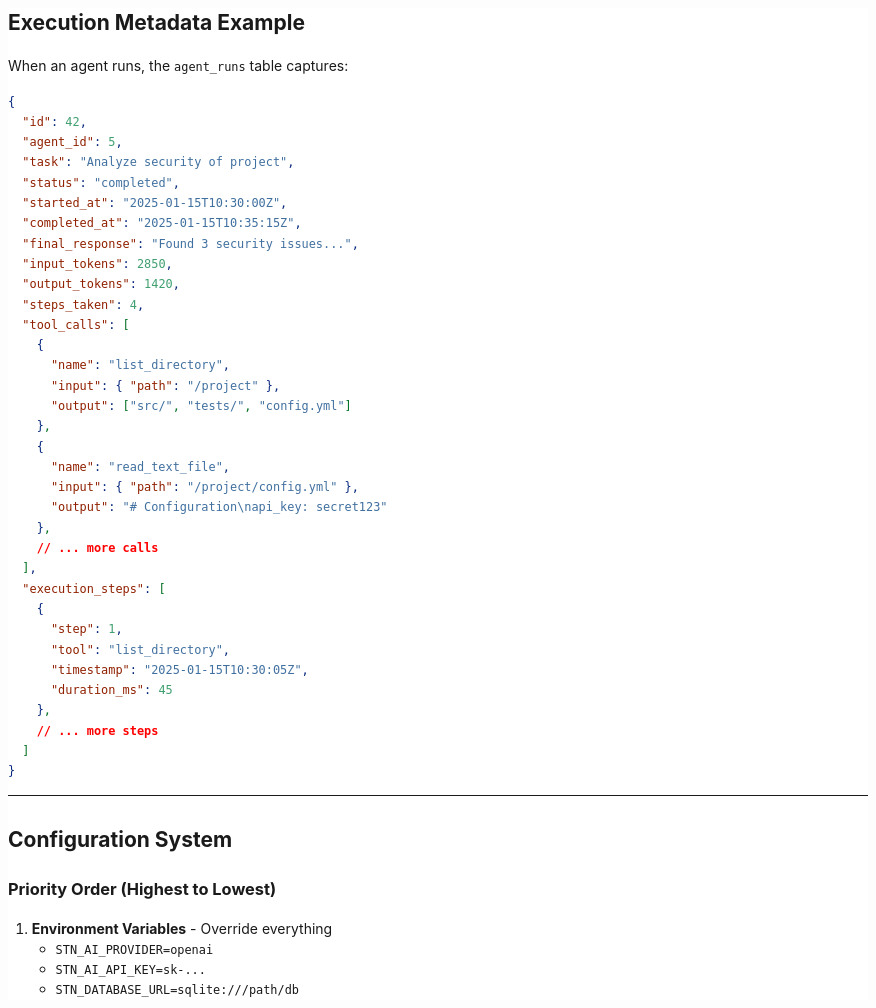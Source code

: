 
## Execution Metadata Example

When an agent runs, the `agent_runs` table captures:

```json
{
  "id": 42,
  "agent_id": 5,
  "task": "Analyze security of project",
  "status": "completed",
  "started_at": "2025-01-15T10:30:00Z",
  "completed_at": "2025-01-15T10:35:15Z",
  "final_response": "Found 3 security issues...",
  "input_tokens": 2850,
  "output_tokens": 1420,
  "steps_taken": 4,
  "tool_calls": [
    {
      "name": "list_directory",
      "input": { "path": "/project" },
      "output": ["src/", "tests/", "config.yml"]
    },
    {
      "name": "read_text_file",
      "input": { "path": "/project/config.yml" },
      "output": "# Configuration\napi_key: secret123"
    },
    // ... more calls
  ],
  "execution_steps": [
    {
      "step": 1,
      "tool": "list_directory",
      "timestamp": "2025-01-15T10:30:05Z",
      "duration_ms": 45
    },
    // ... more steps
  ]
}
```

---

## Configuration System

### Priority Order (Highest to Lowest)

1. **Environment Variables** - Override everything
   - `STN_AI_PROVIDER=openai`
   - `STN_AI_API_KEY=sk-...`
   - `STN_DATABASE_URL=sqlite:///path/db`
